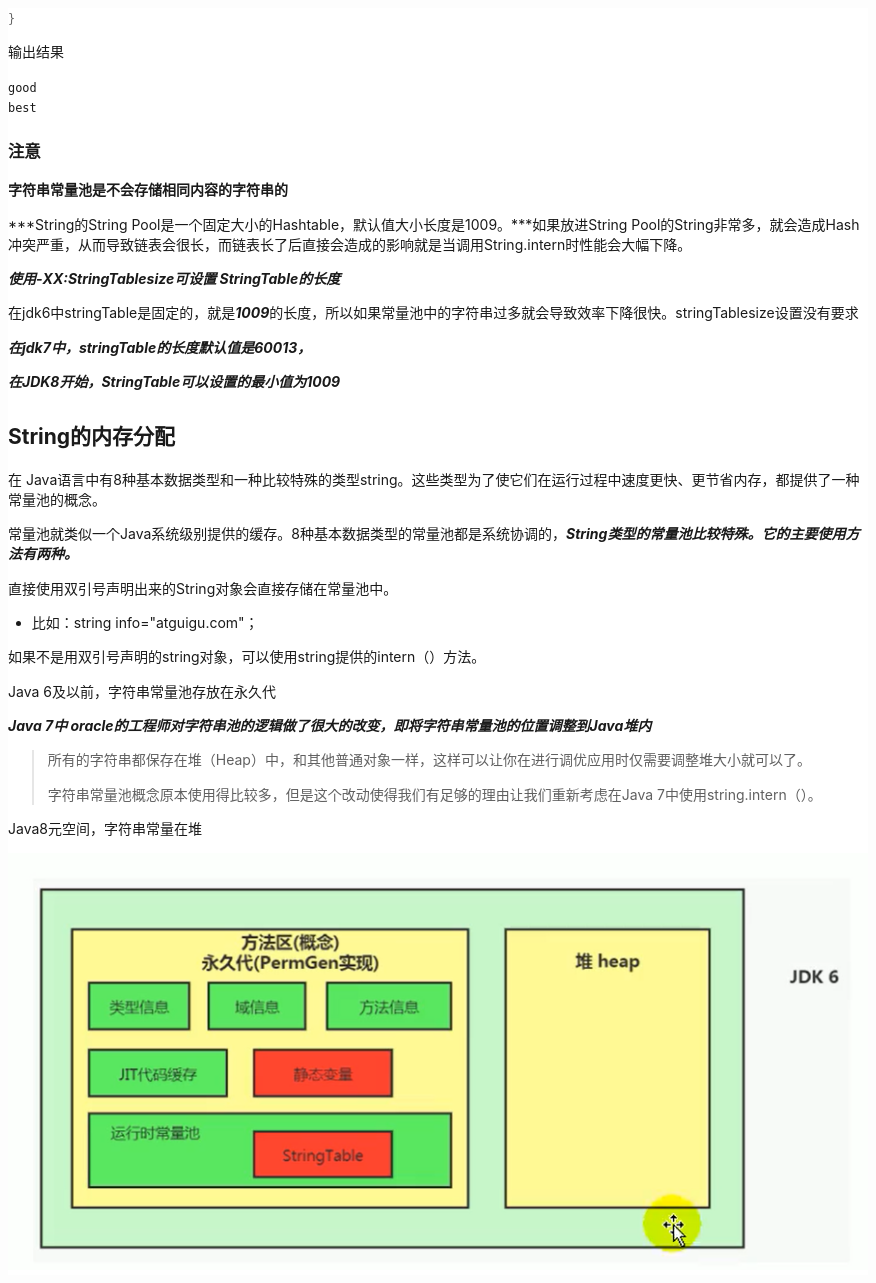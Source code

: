 ```java
}
```

输出结果

```
good
best
```

### 注意

**字符串常量池是不会存储相同内容的字符串的**

***String的String Pool是一个固定大小的Hashtable，默认值大小长度是1009。***如果放进String Pool的String非常多，就会造成Hash冲突严重，从而导致链表会很长，而链表长了后直接会造成的影响就是当调用String.intern时性能会大幅下降。

***使用-XX:StringTablesize可设置 StringTable的长度***

在jdk6中stringTable是固定的，就是***1009***的长度，所以如果常量池中的字符串过多就会导致效率下降很快。stringTablesize设置没有要求

***在jdk7中，stringTable的长度默认值是60013，***

***在JDK8开始，StringTable可以设置的最小值为1009***

## String的内存分配

在 Java语言中有8种基本数据类型和一种比较特殊的类型string。这些类型为了使它们在运行过程中速度更快、更节省内存，都提供了一种常量池的概念。

常量池就类似一个Java系统级别提供的缓存。8种基本数据类型的常量池都是系统协调的，***String类型的常量池比较特殊。它的主要使用方法有两种。***

直接使用双引号声明出来的String对象会直接存储在常量池中。

- 比如：string info="atguigu.com"；

如果不是用双引号声明的string对象，可以使用string提供的intern（）方法。

Java 6及以前，字符串常量池存放在永久代

***Java 7中 oracle的工程师对字符串池的逻辑做了很大的改变，即将字符串常量池的位置调整到Java堆内***

>所有的字符串都保存在堆（Heap）中，和其他普通对象一样，这样可以让你在进行调优应用时仅需要调整堆大小就可以了。
>
>字符串常量池概念原本使用得比较多，但是这个改动使得我们有足够的理由让我们重新考虑在Java 7中使用string.intern（）。

Java8元空间，字符串常量在堆

![image-20200711093546398](/assets/imgs/image-20200711093546398.png)
